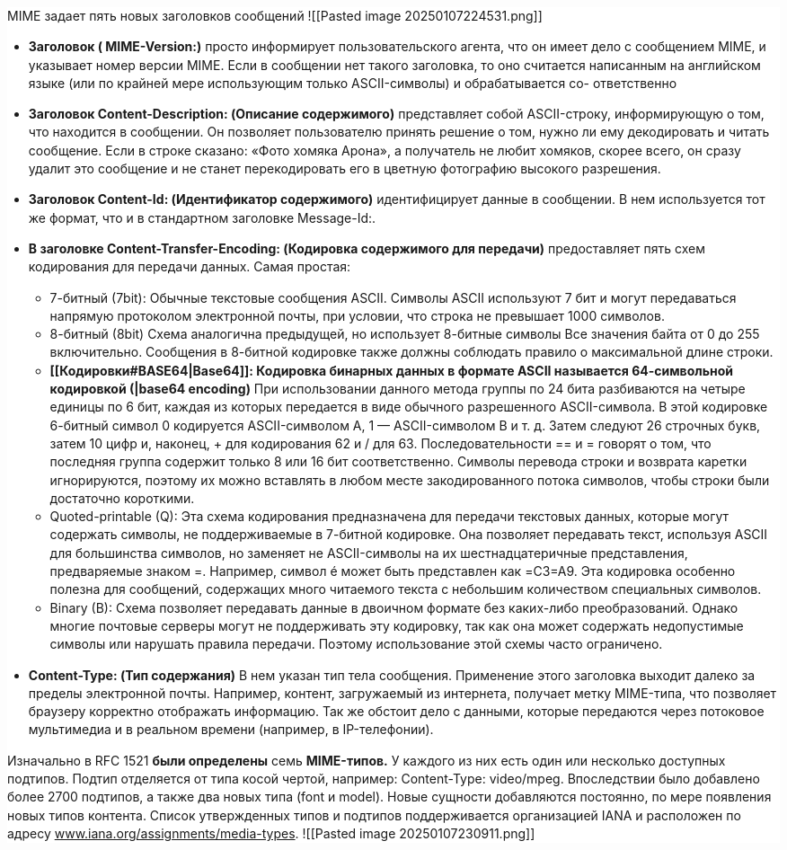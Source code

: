 MIME задает пять новых заголовков сообщений
![[Pasted image 20250107224531.png]]

- **Заголовок ( MIME-Version:)** 
	просто информирует пользовательского агента, что он имеет дело с сообщением MIME, и указывает номер версии MIME. Если в сообщении нет такого заголовка, то оно считается написанным на английском языке (или по крайней мере использующим только ASCII-символы) и обрабатывается со- ответственно

- **Заголовок Content-Description: (Описание содержимого)** 
	представляет собой ASCII-строку, информирующую о том, что находится в сообщении. Он позволяет пользователю принять решение о том, нужно ли ему декодировать и читать сообщение. Если в строке сказано: «Фото хомяка Арона», а получатель не любит хомяков, скорее всего, он сразу удалит это сообщение и не станет перекодировать его в цветную фотографию высокого разрешения.

- **Заголовок Content-Id: (Идентификатор содержимого)** 
	идентифицирует данные в сообщении. В нем используется тот же формат, что и в стандартном заголовке Message-Id:.

- **В заголовке Content-Transfer-Encoding: (Кодировка содержимого для передачи)**
	предоставляет пять схем кодирования для передачи данных. Самая простая:
	- 7-битный (7bit):  Обычные текстовые сообщения ASCII. 
		Символы ASCII используют 7 бит и могут передаваться напрямую протоколом электронной почты, при условии, что строка не превышает 1000 символов.
	- 8-битный (8bit) Схема аналогична предыдущей, но использует 8-битные символы
		Все значения байта от 0 до 255 включительно. Сообщения в 8-битной кодировке также должны соблюдать правило о максимальной длине строки.
	- **[[Кодировки#BASE64|Base64]]:  Кодировка бинарных данных в формате ASCII называется 64-символьной кодировкой (|base64 encoding)**
		При использовании данного метода группы по 24 бита разбиваются на четыре единицы по 6 бит, каждая из которых передается в виде обычного разрешенного ASCII-символа. В этой кодировке 6-битный символ 0 кодируется ASCII-символом A, 1 — ASCII-символом B и т. д. Затем следуют 26 строчных букв, затем 10 цифр и, наконец, + для кодирования 62 и / для 63. Последовательности == и = говорят о том, что последняя группа содержит только 8 или 16 бит соответственно. Символы перевода строки и возврата каретки игнорируются, поэтому их можно вставлять в любом месте закодированного потока символов, чтобы строки были достаточно короткими. 
	- Quoted-printable (Q): 
		Эта схема кодирования предназначена для передачи текстовых данных, которые могут содержать символы, не поддерживаемые в 7-битной кодировке. Она позволяет передавать текст, используя ASCII для большинства символов, но заменяет не ASCII-символы на их шестнадцатеричные представления, предваряемые знаком =. Например, символ é может быть представлен как =C3=A9. Эта кодировка особенно полезна для сообщений, содержащих много читаемого текста с небольшим количеством специальных символов.
	- Binary (B): 
		Схема позволяет передавать данные в двоичном формате без каких-либо преобразований. Однако многие почтовые серверы могут не поддерживать эту кодировку, так как она может содержать недопустимые символы или нарушать правила передачи. Поэтому использование этой схемы часто ограничено.
- **Сontent-Type: (Тип содержания)**
	В нем указан тип тела сообщения. Применение этого заголовка выходит далеко за пределы электронной почты. Например, контент, загружаемый из интернета, получает метку MIME-типа, что позволяет браузеру корректно отображать информацию. Так же обстоит дело с данными, которые передаются через потоковое мультимедиа и в реальном времени (например, в IP-телефонии).

Изначально в RFC 1521 **были определены** семь **MIME-типов.** У каждого из них есть один или несколько доступных подтипов. Подтип отделяется от типа косой чертой, например: Content-Type: video/mpeg. Впоследствии было добавлено более 2700 подтипов, а также два новых типа (font и model). Новые сущности добавляются постоянно, по мере появления новых типов контента. Список утвержденных типов и подтипов поддерживается организацией IANA и расположен по адресу www.iana.org/assignments/media-types.
![[Pasted image 20250107230911.png]]
